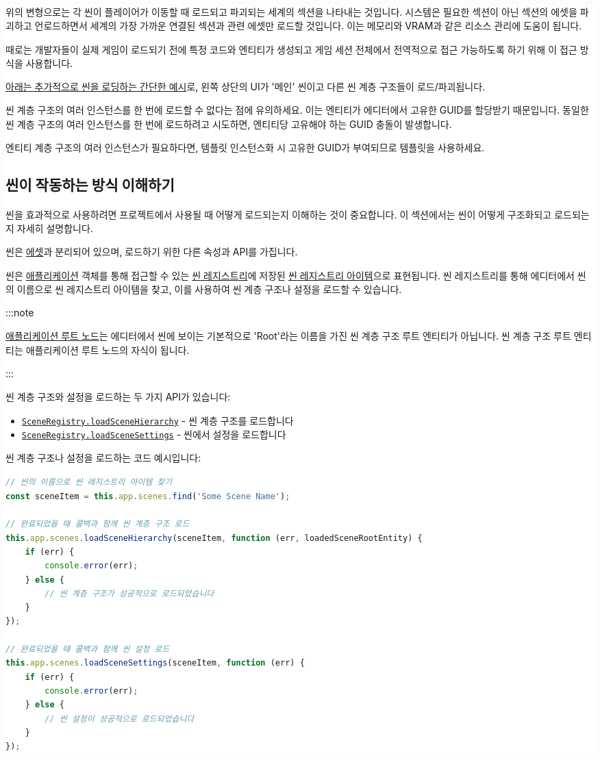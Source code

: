 위의 변형으로는 각 씬이 플레이어가 이동할 때 로드되고 파괴되는 세계의 섹션을 나타내는 것입니다. 시스템은 필요한 섹션이 아닌 섹션의 에셋을 파괴하고 언로드하면서 세계의 가장 가까운 연결된 섹션과 관련 에셋만 로드할 것입니다. 이는 메모리와 VRAM과 같은 리소스 관리에 도움이 됩니다.

때로는 개발자들이 실제 게임이 로드되기 전에 특정 코드와 엔티티가 생성되고 게임 세션 전체에서 전역적으로 접근 가능하도록 하기 위해 이 접근 방식을 사용합니다.

[아래는 추가적으로 씬을 로딩하는 간단한 예시][additively-loading-scenes-project]로, 왼쪽 상단의 UI가 '메인' 씬이고 다른 씬 계층 구조들이 로드/파괴됩니다.

<div className="iframe-container">
    <iframe src="https://playcanv.as/e/p/cjBInud1/" title="Additively Loading Scenes" allow="camera; microphone; xr-spatial-tracking; fullscreen" allowfullscreen></iframe>
</div>

씬 계층 구조의 여러 인스턴스를 한 번에 로드할 수 없다는 점에 유의하세요. 이는 엔티티가 에디터에서 고유한 GUID를 할당받기 때문입니다. 동일한 씬 계층 구조의 여러 인스턴스를 한 번에 로드하려고 시도하면, 엔티티당 고유해야 하는 GUID 충돌이 발생합니다.

엔티티 계층 구조의 여러 인스턴스가 필요하다면, 템플릿 인스턴스화 시 고유한 GUID가 부여되므로 템플릿을 사용하세요.

## 씬이 작동하는 방식 이해하기

씬을 효과적으로 사용하려면 프로젝트에서 사용될 때 어떻게 로드되는지 이해하는 것이 중요합니다. 이 섹션에서는 씬이 어떻게 구조화되고 로드되는지 자세히 설명합니다.

씬은 [에셋][assets]과 분리되어 있으며, 로드하기 위한 다른 속성과 API를 가집니다.

씬은 [애플리케이션][application-sceneregistry-api] 객체를 통해 접근할 수 있는 [씬 레지스트리][sceneregistry-api]에 저장된 [씬 레지스트리 아이템][sceneregistryitem-api]으로 표현됩니다. 씬 레지스트리를 통해 에디터에서 씬의 이름으로 씬 레지스트리 아이템을 찾고, 이를 사용하여 씬 계층 구조나 설정을 로드할 수 있습니다.

:::note

[애플리케이션 루트 노드](https://manual.oasisserver.link/engine/classes/AppBase.html#root)는 에디터에서 씬에 보이는 기본적으로 'Root'라는 이름을 가진 씬 계층 구조 루트 엔티티가 아닙니다. 씬 계층 구조 루트 엔티티는 애플리케이션 루트 노드의 자식이 됩니다.

:::

씬 계층 구조와 설정을 로드하는 두 가지 API가 있습니다:

- [`SceneRegistry.loadSceneHierarchy`][loadscenehierarchy-api] - 씬 계층 구조를 로드합니다
- [`SceneRegistry.loadSceneSettings`][loadscenesettings-api] - 씬에서 설정을 로드합니다

씬 계층 구조나 설정을 로드하는 코드 예시입니다:

```javascript
// 씬의 이름으로 씬 레지스트리 아이템 찾기
const sceneItem = this.app.scenes.find('Some Scene Name');

// 완료되었을 때 콜백과 함께 씬 계층 구조 로드
this.app.scenes.loadSceneHierarchy(sceneItem, function (err, loadedSceneRootEntity) {
    if (err) {
        console.error(err);
    } else {
        // 씬 계층 구조가 성공적으로 로드되었습니다
    }
});

// 완료되었을 때 콜백과 함께 씬 설정 로드
this.app.scenes.loadSceneSettings(sceneItem, function (err) {
    if (err) {
        console.error(err);
    } else {
        // 씬 설정이 성공적으로 로드되었습니다
    }
});
```


[switch-scenes-completely-project]: https://playcanvas.com/project/924351/overview/switch-full-scene-example
[additively-loading-scenes-project]: https://playcanvas.com/project/685077/overview/additive-loading-scenes
[assets]: /user-manual/assets/
[loadscenehierarchy-api]: https://manual.oasisserver.link/engine/classes/SceneRegistry.html#loadscenehierarchy
[loadscenesettings-api]: https://manual.oasisserver.link/engine/classes/SceneRegistry.html#loadscenesettings
[sceneregistryitem-api]: https://manual.oasisserver.link/engine/classes/SceneRegistryItem.html
[sceneregistry-api]: https://manual.oasisserver.link/engine/classes/SceneRegistry.html
[application-sceneregistry-api]: https://manual.oasisserver.link/engine/classes/AppBase.html#scenes
[loadhierarchycallback-api]: https://manual.oasisserver.link/engine/types/LoadHierarchyCallback.html
[loadsettingscallback-api]: https://manual.oasisserver.link/engine/types/LoadSettingsCallback.html
[application-root-api]: https://manual.oasisserver.link/engine/classes/AppBase.html#root
[loadscenedata-api]: https://manual.oasisserver.link/engine/classes/SceneRegistry.html#loadscenedata
[asset-tags-loading]: /user-manual/assets/preloading-and-streaming/#asset-tags
[asset-load-for-scene-project]: https://playcanvas.com/project/926754/overview/asset-loading-for-scenes-example
[changescene-api]: https://manual.oasisserver.link/engine/classes/SceneRegistry.html#changescene